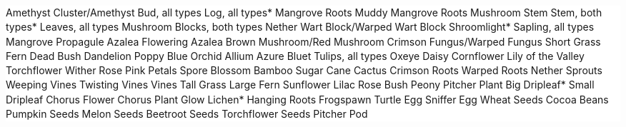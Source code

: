 Amethyst Cluster/Amethyst Bud, all types
Log, all types*
Mangrove Roots
Muddy Mangrove Roots
Mushroom Stem
Stem, both types*
Leaves, all types
Mushroom Blocks, both types
Nether Wart Block/Warped Wart Block
Shroomlight*
Sapling, all types
Mangrove Propagule
Azalea
Flowering Azalea
Brown Mushroom/Red Mushroom
Crimson Fungus/Warped Fungus
Short Grass
Fern
Dead Bush
Dandelion
Poppy
Blue Orchid
Allium
Azure Bluet
Tulips, all types
Oxeye Daisy
Cornflower
Lily of the Valley
Torchflower
Wither Rose
Pink Petals
Spore Blossom
Bamboo
Sugar Cane
Cactus
Crimson Roots
Warped Roots
Nether Sprouts
Weeping Vines
Twisting Vines
Vines
Tall Grass
Large Fern
Sunflower
Lilac
Rose Bush
Peony
Pitcher Plant
Big Dripleaf*
Small Dripleaf
Chorus Flower
Chorus Plant
Glow Lichen*
Hanging Roots
Frogspawn
Turtle Egg
Sniffer Egg
Wheat Seeds
Cocoa Beans
Pumpkin Seeds
Melon Seeds
Beetroot Seeds
Torchflower Seeds
Pitcher Pod